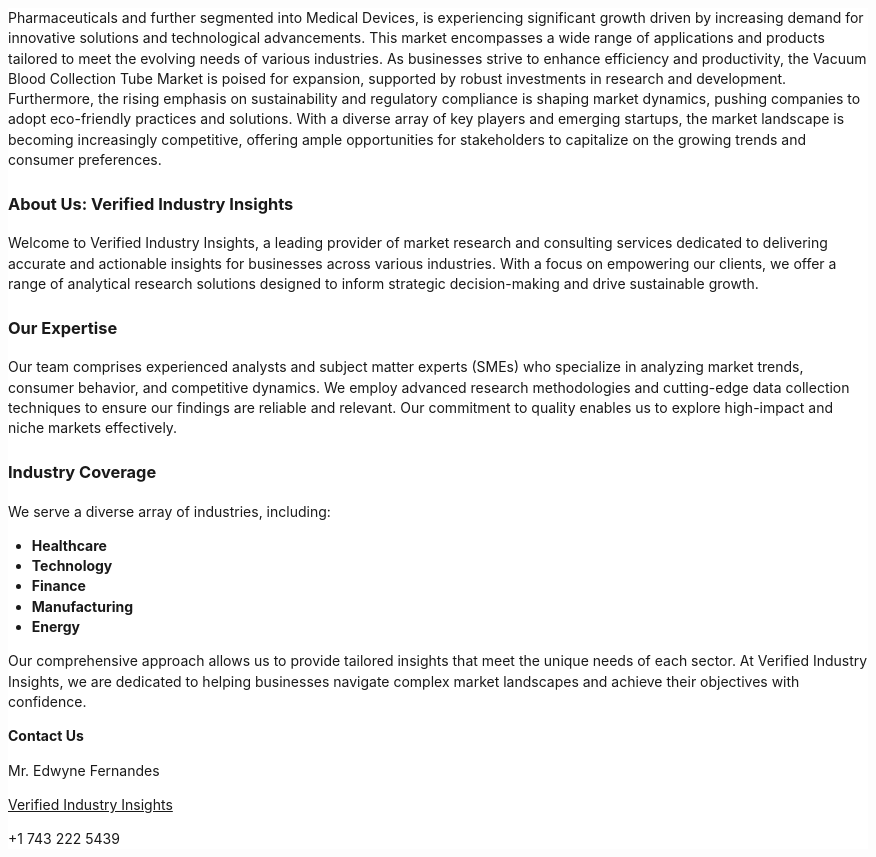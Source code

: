 Pharmaceuticals and further segmented into Medical Devices, is experiencing significant growth driven by increasing demand for innovative solutions and technological advancements. This market encompasses a wide range of applications and products tailored to meet the evolving needs of various industries. As businesses strive to enhance efficiency and productivity, the Vacuum Blood Collection Tube Market is poised for expansion, supported by robust investments in research and development. Furthermore, the rising emphasis on sustainability and regulatory compliance is shaping market dynamics, pushing companies to adopt eco-friendly practices and solutions. With a diverse array of key players and emerging startups, the market landscape is becoming increasingly competitive, offering ample opportunities for stakeholders to capitalize on the growing trends and consumer preferences.</p><h3>About Us: Verified Industry Insights</h3><p>Welcome to Verified Industry Insights, a leading provider of market research and consulting services dedicated to delivering accurate and actionable insights for businesses across various industries. With a focus on empowering our clients, we offer a range of analytical research solutions designed to inform strategic decision-making and drive sustainable growth.</p><h3>Our Expertise</h3><p>Our team comprises experienced analysts and subject matter experts (SMEs) who specialize in analyzing market trends, consumer behavior, and competitive dynamics. We employ advanced research methodologies and cutting-edge data collection techniques to ensure our findings are reliable and relevant. Our commitment to quality enables us to explore high-impact and niche markets effectively.</p><h3>Industry Coverage</h3><p>We serve a diverse array of industries, including:</p><ul><li><strong>Healthcare</strong></li><li><strong>Technology</strong></li><li><strong>Finance</strong></li><li><strong>Manufacturing</strong></li><li><strong>Energy</strong></li></ul><p>Our comprehensive approach allows us to provide tailored insights that meet the unique needs of each sector. At Verified Industry Insights, we are dedicated to helping businesses navigate complex market landscapes and achieve their objectives with confidence.</p><p><strong>Contact Us</strong></p><p>Mr. Edwyne Fernandes</p><p><a href="https://www.verifiedindustryinsights.com/">Verified Industry Insights</a></p><p>+1 743 222 5439</p>

